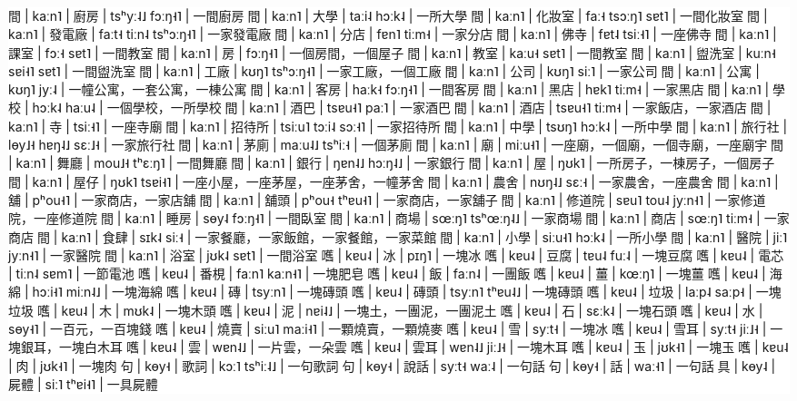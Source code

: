 間 | kaːn˥ | 廚房 | tsʰyː˨˩ fɔːŋ˧˥ | 一間廚房
間 | kaːn˥ | 大學 | taːi˨ hɔːk˨ | 一所大學
間 | kaːn˥ | 化妝室 | faː˧ tsɔːŋ˥ sɐt˥ | 一間化妝室
間 | kaːn˥ | 發電廠 | faːt˧ tiːn˨ tsʰɔːŋ˧˥ | 一家發電廠
間 | kaːn˥ | 分店 | fɐn˥ tiːm˧ | 一家分店
間 | kaːn˥ | 佛寺 | fɐt˨ tsiː˧˥ | 一座佛寺
間 | kaːn˥ | 課室 | fɔː˧ sɐt˥ | 一間教室
間 | kaːn˥ | 房 | fɔːŋ˧˥ | 一個房間，一個屋子
間 | kaːn˥ | 教室 | kaːu˧ sɐt˥ | 一間教室
間 | kaːn˥ | 盥洗室 | kuːn˧ sɐi˧˥ sɐt˥ | 一間盥洗室
間 | kaːn˥ | 工廠 | kʊŋ˥ tsʰɔːŋ˧˥ | 一家工廠，一個工廠
間 | kaːn˥ | 公司 | kʊŋ˥ siː˥ | 一家公司
間 | kaːn˥ | 公寓 | kʊŋ˥ jyː˨ | 一幢公寓，一套公寓，一棟公寓
間 | kaːn˥ | 客房 | haːk˧ fɔːŋ˧˥ | 一間客房
間 | kaːn˥ | 黑店 | hɐk˥ tiːm˧ | 一家黑店
間 | kaːn˥ | 學校 | hɔːk˨ haːu˨ | 一個學校，一所學校
間 | kaːn˥ | 酒巴 | tsɐu˧˥ paː˥ | 一家酒巴
間 | kaːn˥ | 酒店 | tsɐu˧˥ tiːm˧ | 一家飯店，一家酒店
間 | kaːn˥ | 寺 | tsiː˧˥ | 一座寺廟
間 | kaːn˥ | 招待所 | tsiːu˥ tɔːi˨ sɔː˧˥ | 一家招待所
間 | kaːn˥ | 中學 | tsʊŋ˥ hɔːk˨ | 一所中學
間 | kaːn˥ | 旅行社 | lɵy˩˧ hɐŋ˨˩ sɛː˩˧ | 一家旅行社
間 | kaːn˥ | 茅廁 | maːu˨˩ tsʰiː˧ | 一個茅廁
間 | kaːn˥ | 廟 | miːu˧˥ | 一座廟，一個廟，一個寺廟，一座廟宇
間 | kaːn˥ | 舞廳 | mou˩˧ tʰɛːŋ˥ | 一間舞廳
間 | kaːn˥ | 銀行 | ŋɐn˨˩ hɔːŋ˨˩ | 一家銀行
間 | kaːn˥ | 屋 | ŋʊk˥ | 一所房子，一棟房子，一個房子
間 | kaːn˥ | 屋仔 | ŋʊk˥ tsɐi˧˥ | 一座小屋，一座茅屋，一座茅舍，一幢茅舍
間 | kaːn˥ | 農舍 | nʊŋ˨˩ sɛː˧ | 一家農舍，一座農舍
間 | kaːn˥ | 舖 | pʰou˧˥ | 一家商店，一家店舖
間 | kaːn˥ | 舖頭 | pʰou˧ tʰɐu˧˥ | 一家商店，一家舖子
間 | kaːn˥ | 修道院 | sɐu˥ tou˨ jyːn˧˥ | 一家修道院，一座修道院
間 | kaːn˥ | 睡房 | sɵy˨ fɔːŋ˧˥ | 一間臥室
間 | kaːn˥ | 商場 | sœːŋ˥ tsʰœːŋ˨˩ | 一家商場
間 | kaːn˥ | 商店 | sœːŋ˥ tiːm˧ | 一家商店
間 | kaːn˥ | 食肆 | sɪk˨ siː˧ | 一家餐廳，一家飯館，一家餐館，一家菜館
間 | kaːn˥ | 小學 | siːu˧˥ hɔːk˨ | 一所小學
間 | kaːn˥ | 醫院 | jiː˥ jyːn˧˥ | 一家醫院
間 | kaːn˥ | 浴室 | jʊk˨ sɐt˥ | 一間浴室
嚿 | kɐu˨ | 冰 | pɪŋ˥ | 一塊冰
嚿 | kɐu˨ | 豆腐 | tɐu˨ fuː˨ | 一塊豆腐
嚿 | kɐu˨ | 電芯 | tiːn˨ sɐm˥ | 一節電池
嚿 | kɐu˨ | 番梘 | faːn˥ kaːn˧˥ | 一塊肥皂
嚿 | kɐu˨ | 飯 | faːn˨ | 一團飯
嚿 | kɐu˨ | 薑 | kœːŋ˥ | 一塊薑
嚿 | kɐu˨ | 海綿 | hɔːi˧˥ miːn˨˩ | 一塊海綿
嚿 | kɐu˨ | 磚 | tsyːn˥ | 一塊磚頭
嚿 | kɐu˨ | 磚頭 | tsyːn˥ tʰɐu˨˩ | 一塊磚頭
嚿 | kɐu˨ | 垃圾 | laːp˨ saːp˧ | 一塊垃圾
嚿 | kɐu˨ | 木 | mʊk˨ | 一塊木頭
嚿 | kɐu˨ | 泥 | nɐi˨˩ | 一塊土，一團泥，一團泥土
嚿 | kɐu˨ | 石 | sɛːk˨ | 一塊石頭
嚿 | kɐu˨ | 水 | sɵy˧˥ | 一百元，一百塊錢
嚿 | kɐu˨ | 燒賣 | siːu˥ maːi˧˥ | 一顆燒賣，一顆燒麥
嚿 | kɐu˨ | 雪 | syːt˧ | 一塊冰
嚿 | kɐu˨ | 雪耳 | syːt˧ jiː˩˧ | 一塊銀耳，一塊白木耳
嚿 | kɐu˨ | 雲 | wɐn˨˩ | 一片雲，一朵雲
嚿 | kɐu˨ | 雲耳 | wɐn˨˩ jiː˩˧ | 一塊木耳
嚿 | kɐu˨ | 玉 | jʊk˧˥ | 一塊玉
嚿 | kɐu˨ | 肉 | jʊk˧˥ | 一塊肉
句 | kɵy˧ | 歌詞 | kɔː˥ tsʰiː˨˩ | 一句歌詞
句 | kɵy˧ | 說話 | syːt˧ waː˨ | 一句話
句 | kɵy˧ | 話 | waː˧˥ | 一句話
具 | kɵy˨ | 屍體 | siː˥ tʰɐi˧˥ | 一具屍體